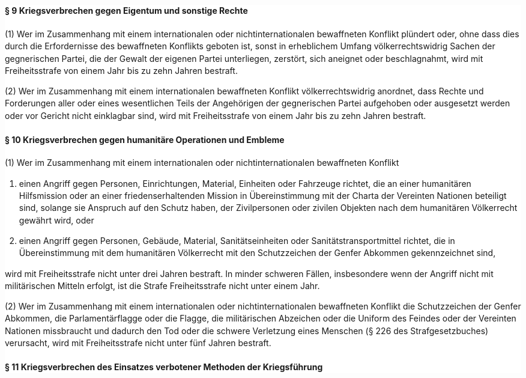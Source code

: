 #### § 9 Kriegsverbrechen gegen Eigentum und sonstige Rechte

(1) Wer im Zusammenhang mit einem internationalen oder
nichtinternationalen bewaffneten Konflikt plündert oder, ohne dass
dies durch die Erfordernisse des bewaffneten Konflikts geboten ist,
sonst in erheblichem Umfang völkerrechtswidrig Sachen der gegnerischen
Partei, die der Gewalt der eigenen Partei unterliegen, zerstört, sich
aneignet oder beschlagnahmt, wird mit Freiheitsstrafe von einem Jahr
bis zu zehn Jahren bestraft.

(2) Wer im Zusammenhang mit einem internationalen bewaffneten Konflikt
völkerrechtswidrig anordnet, dass Rechte und Forderungen aller oder
eines wesentlichen Teils der Angehörigen der gegnerischen Partei
aufgehoben oder ausgesetzt werden oder vor Gericht nicht einklagbar
sind, wird mit Freiheitsstrafe von einem Jahr bis zu zehn Jahren
bestraft.


#### § 10 Kriegsverbrechen gegen humanitäre Operationen und Embleme

(1) Wer im Zusammenhang mit einem internationalen oder
nichtinternationalen bewaffneten Konflikt

1.  einen Angriff gegen Personen, Einrichtungen, Material, Einheiten oder
    Fahrzeuge richtet, die an einer humanitären Hilfsmission oder an einer
    friedenserhaltenden Mission in Übereinstimmung mit der Charta der
    Vereinten Nationen beteiligt sind, solange sie Anspruch auf den Schutz
    haben, der Zivilpersonen oder zivilen Objekten nach dem humanitären
    Völkerrecht gewährt wird, oder


2.  einen Angriff gegen Personen, Gebäude, Material, Sanitätseinheiten
    oder Sanitätstransportmittel richtet, die in Übereinstimmung mit dem
    humanitären Völkerrecht mit den Schutzzeichen der Genfer Abkommen
    gekennzeichnet sind,



wird mit Freiheitsstrafe nicht unter drei Jahren bestraft. In minder
schweren Fällen, insbesondere wenn der Angriff nicht mit militärischen
Mitteln erfolgt, ist die Strafe Freiheitsstrafe nicht unter einem
Jahr.

(2) Wer im Zusammenhang mit einem internationalen oder
nichtinternationalen bewaffneten Konflikt die Schutzzeichen der Genfer
Abkommen, die Parlamentärflagge oder die Flagge, die militärischen
Abzeichen oder die Uniform des Feindes oder der Vereinten Nationen
missbraucht und dadurch den Tod oder die schwere Verletzung eines
Menschen (§ 226 des Strafgesetzbuches) verursacht, wird mit
Freiheitsstrafe nicht unter fünf Jahren bestraft.


#### § 11 Kriegsverbrechen des Einsatzes verbotener Methoden der Kriegsführung
